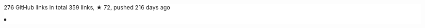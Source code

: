   <sup>
   276 GitHub links in total 359 links, &#9733 72, pushed 216 days ago
  </sup>
 </li>
 <li>
